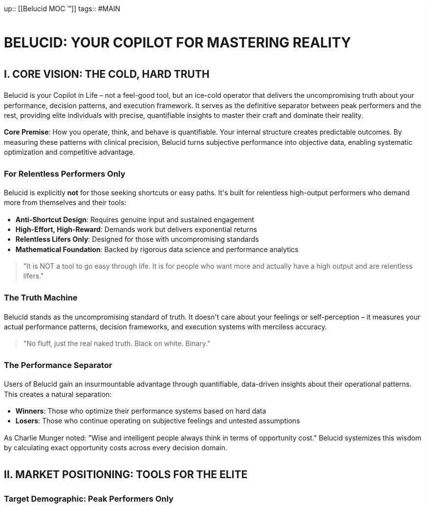 up:: [[Belucid MOC ™]]
tags:: #MAIN


# BELUCID: YOUR COPILOT FOR MASTERING REALITY

## I. CORE VISION: THE COLD, HARD TRUTH

Belucid is your Copilot in Life – not a feel-good tool, but an ice-cold operator that delivers the uncompromising truth about your performance, decision patterns, and execution framework. It serves as the definitive separator between peak performers and the rest, providing elite individuals with precise, quantifiable insights to master their craft and dominate their reality.

**Core Premise**: How you operate, think, and behave is quantifiable. Your internal structure creates predictable outcomes. By measuring these patterns with clinical precision, Belucid turns subjective performance into objective data, enabling systematic optimization and competitive advantage.

### For Relentless Performers Only

Belucid is explicitly **not** for those seeking shortcuts or easy paths. It's built for relentless high-output performers who demand more from themselves and their tools:

- **Anti-Shortcut Design**: Requires genuine input and sustained engagement
- **High-Effort, High-Reward**: Demands work but delivers exponential returns
- **Relentless Lifers Only**: Designed for those with uncompromising standards
- **Mathematical Foundation**: Backed by rigorous data science and performance analytics

> "It is NOT a tool to go easy through life. It is for people who want more and actually have a high output and are relentless lifers."

### The Truth Machine

Belucid stands as the uncompromising standard of truth. It doesn't care about your feelings or self-perception – it measures your actual performance patterns, decision frameworks, and execution systems with merciless accuracy.

> "No fluff, just the real naked truth. Black on white. Binary."

### The Performance Separator

Users of Belucid gain an insurmountable advantage through quantifiable, data-driven insights about their operational patterns. This creates a natural separation:

- **Winners**: Those who optimize their performance systems based on hard data
- **Losers**: Those who continue operating on subjective feelings and untested assumptions

As Charlie Munger noted: "Wise and intelligent people always think in terms of opportunity cost." Belucid systemizes this wisdom by calculating exact opportunity costs across every decision domain.

## II. MARKET POSITIONING: TOOLS FOR THE ELITE

### Target Demographic: Peak Performers Only
